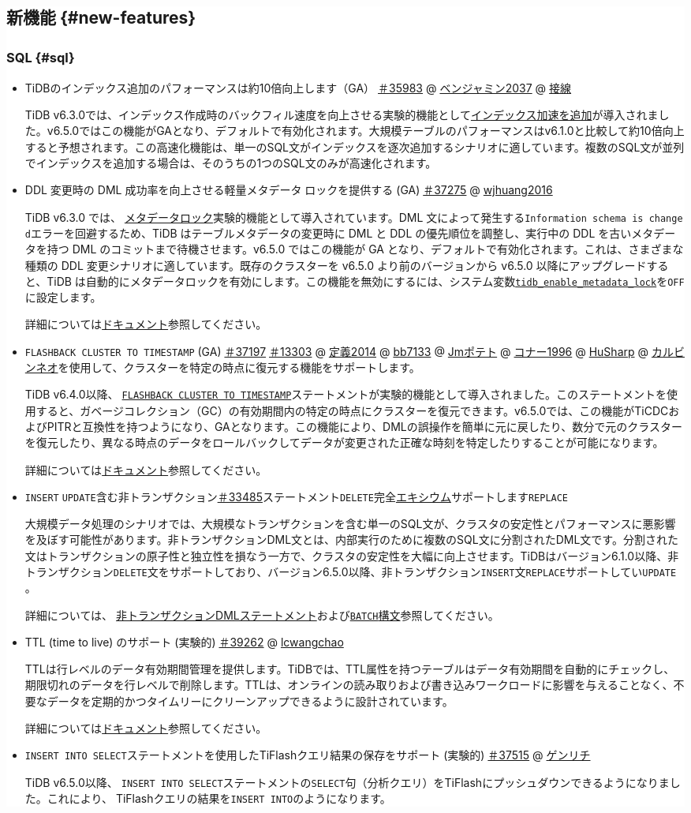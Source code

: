 ## 新機能 {#new-features}

### SQL {#sql}

-   TiDBのインデックス追加のパフォーマンスは約10倍向上します（GA） [＃35983](https://github.com/pingcap/tidb/issues/35983) @ [ベンジャミン2037](https://github.com/benjamin2037) @ [接線](https://github.com/tangenta)

    TiDB v6.3.0では、インデックス作成時のバックフィル速度を向上させる実験的機能として[インデックス加速を追加](/system-variables.md#tidb_ddl_enable_fast_reorg-new-in-v630)が導入されました。v6.5.0ではこの機能がGAとなり、デフォルトで有効化されます。大規模テーブルのパフォーマンスはv6.1.0と比較して約10倍向上すると予想されます。この高速化機能は、単一のSQL文がインデックスを逐次追加するシナリオに適しています。複数のSQL文が並列でインデックスを追加する場合は、そのうちの1つのSQL文のみが高速化されます。

-   DDL 変更時の DML 成功率を向上させる軽量メタデータ ロックを提供する (GA) [＃37275](https://github.com/pingcap/tidb/issues/37275) @ [wjhuang2016](https://github.com/wjhuang2016)

    TiDB v6.3.0 では、 [メタデータロック](/metadata-lock.md)実験的機能として導入されています。DML 文によって発生する`Information schema is changed`エラーを回避するため、TiDB はテーブルメタデータの変更時に DML と DDL の優先順位を調整し、実行中の DDL を古いメタデータを持つ DML のコミットまで待機させます。v6.5.0 ではこの機能が GA となり、デフォルトで有効化されます。これは、さまざまな種類の DDL 変更シナリオに適しています。既存のクラスターを v6.5.0 より前のバージョンから v6.5.0 以降にアップグレードすると、TiDB は自動的にメタデータロックを有効にします。この機能を無効にするには、システム変数[`tidb_enable_metadata_lock`](/system-variables.md#tidb_enable_metadata_lock-new-in-v630)を`OFF`に設定します。

    詳細については[ドキュメント](/metadata-lock.md)参照してください。

-   `FLASHBACK CLUSTER TO TIMESTAMP` (GA) [＃37197](https://github.com/pingcap/tidb/issues/37197) [＃13303](https://github.com/tikv/tikv/issues/13303) @ [定義2014](https://github.com/Defined2014) @ [bb7133](https://github.com/bb7133) @ [Jmポテト](https://github.com/JmPotato) @ [コナー1996](https://github.com/Connor1996) @ [HuSharp](https://github.com/HuSharp) @ [カルビンネオ](https://github.com/CalvinNeo)を使用して、クラスターを特定の時点に復元する機能をサポートします。

    TiDB v6.4.0以降、 [`FLASHBACK CLUSTER TO TIMESTAMP`](/sql-statements/sql-statement-flashback-cluster.md)ステートメントが実験的機能として導入されました。このステートメントを使用すると、ガベージコレクション（GC）の有効期間内の特定の時点にクラスターを復元できます。v6.5.0では、この機能がTiCDCおよびPITRと互換性を持つようになり、GAとなります。この機能により、DMLの誤操作を簡単に元に戻したり、数分で元のクラスターを復元したり、異なる時点のデータをロールバックしてデータが変更された正確な時刻を特定したりすることが可能になります。

    詳細については[ドキュメント](/sql-statements/sql-statement-flashback-cluster.md)参照してください。

-   `INSERT` `UPDATE`含む非トランザクション[＃33485](https://github.com/pingcap/tidb/issues/33485)ステートメント`DELETE`完全[エキシウム](https://github.com/ekexium)サポートします`REPLACE`

    大規模データ処理のシナリオでは、大規模なトランザクションを含む単一のSQL文が、クラスタの安定性とパフォーマンスに悪影響を及ぼす可能性があります。非トランザクションDML文とは、内部実行のために複数のSQL文に分割されたDML文です。分割された文はトランザクションの原子性と独立性を損なう一方で、クラスタの安定性を大幅に向上させます。TiDBはバージョン6.1.0以降、非トランザクション`DELETE`文をサポートしており、バージョン6.5.0以降、非トランザクション`INSERT`文`REPLACE`サポートしてい`UPDATE` 。

    詳細については、 [非トランザクションDMLステートメント](/non-transactional-dml.md)および[`BATCH`構文](/sql-statements/sql-statement-batch.md)参照してください。

-   TTL (time to live) のサポート (実験的) [＃39262](https://github.com/pingcap/tidb/issues/39262) @ [lcwangchao](https://github.com/lcwangchao)

    TTLは行レベルのデータ有効期間管理を提供します。TiDBでは、TTL属性を持つテーブルはデータ有効期間を自動的にチェックし、期限切れのデータを行レベルで削除します。TTLは、オンラインの読み取りおよび書き込みワークロードに影響を与えることなく、不要なデータを定期的かつタイムリーにクリーンアップできるように設計されています。

    詳細については[ドキュメント](/time-to-live.md)参照してください。

-   `INSERT INTO SELECT`ステートメントを使用したTiFlashクエリ結果の保存をサポート (実験的) [＃37515](https://github.com/pingcap/tidb/issues/37515) @ [ゲンリチ](https://github.com/gengliqi)

    TiDB v6.5.0以降、 `INSERT INTO SELECT`ステートメントの`SELECT`句（分析クエリ）をTiFlashにプッシュダウンできるようになりました。これにより、 TiFlashクエリの結果を`INSERT INTO`のようになります。
